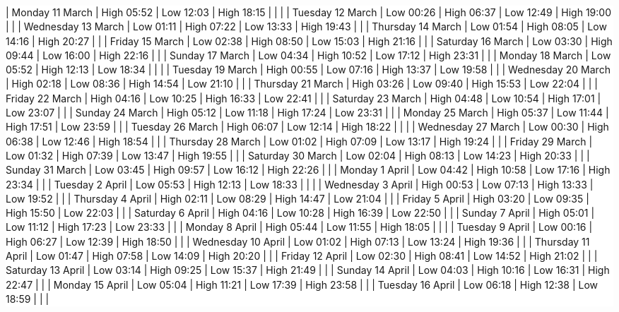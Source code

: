 | Monday 11 March | High 05:52 | Low 12:03 | High 18:15 |  |  |
| Tuesday 12 March | Low 00:26 | High 06:37 | Low 12:49 | High 19:00 |  |
| Wednesday 13 March | Low 01:11 | High 07:22 | Low 13:33 | High 19:43 |  |
| Thursday 14 March | Low 01:54 | High 08:05 | Low 14:16 | High 20:27 |  |
| Friday 15 March | Low 02:38 | High 08:50 | Low 15:03 | High 21:16 |  |
| Saturday 16 March | Low 03:30 | High 09:44 | Low 16:00 | High 22:16 |  |
| Sunday 17 March | Low 04:34 | High 10:52 | Low 17:12 | High 23:31 |  |
| Monday 18 March | Low 05:52 | High 12:13 | Low 18:34 |  |  |
| Tuesday 19 March | High 00:55 | Low 07:16 | High 13:37 | Low 19:58 |  |
| Wednesday 20 March | High 02:18 | Low 08:36 | High 14:54 | Low 21:10 |  |
| Thursday 21 March | High 03:26 | Low 09:40 | High 15:53 | Low 22:04 |  |
| Friday 22 March | High 04:16 | Low 10:25 | High 16:33 | Low 22:41 |  |
| Saturday 23 March | High 04:48 | Low 10:54 | High 17:01 | Low 23:07 |  |
| Sunday 24 March | High 05:12 | Low 11:18 | High 17:24 | Low 23:31 |  |
| Monday 25 March | High 05:37 | Low 11:44 | High 17:51 | Low 23:59 |  |
| Tuesday 26 March | High 06:07 | Low 12:14 | High 18:22 |  |  |
| Wednesday 27 March | Low 00:30 | High 06:38 | Low 12:46 | High 18:54 |  |
| Thursday 28 March | Low 01:02 | High 07:09 | Low 13:17 | High 19:24 |  |
| Friday 29 March | Low 01:32 | High 07:39 | Low 13:47 | High 19:55 |  |
| Saturday 30 March | Low 02:04 | High 08:13 | Low 14:23 | High 20:33 |  |
| Sunday 31 March | Low 03:45 | High 09:57 | Low 16:12 | High 22:26 |  |
| Monday 1 April | Low 04:42 | High 10:58 | Low 17:16 | High 23:34 |  |
| Tuesday 2 April | Low 05:53 | High 12:13 | Low 18:33 |  |  |
| Wednesday 3 April | High 00:53 | Low 07:13 | High 13:33 | Low 19:52 |  |
| Thursday 4 April | High 02:11 | Low 08:29 | High 14:47 | Low 21:04 |  |
| Friday 5 April | High 03:20 | Low 09:35 | High 15:50 | Low 22:03 |  |
| Saturday 6 April | High 04:16 | Low 10:28 | High 16:39 | Low 22:50 |  |
| Sunday 7 April | High 05:01 | Low 11:12 | High 17:23 | Low 23:33 |  |
| Monday 8 April | High 05:44 | Low 11:55 | High 18:05 |  |  |
| Tuesday 9 April | Low 00:16 | High 06:27 | Low 12:39 | High 18:50 |  |
| Wednesday 10 April | Low 01:02 | High 07:13 | Low 13:24 | High 19:36 |  |
| Thursday 11 April | Low 01:47 | High 07:58 | Low 14:09 | High 20:20 |  |
| Friday 12 April | Low 02:30 | High 08:41 | Low 14:52 | High 21:02 |  |
| Saturday 13 April | Low 03:14 | High 09:25 | Low 15:37 | High 21:49 |  |
| Sunday 14 April | Low 04:03 | High 10:16 | Low 16:31 | High 22:47 |  |
| Monday 15 April | Low 05:04 | High 11:21 | Low 17:39 | High 23:58 |  |
| Tuesday 16 April | Low 06:18 | High 12:38 | Low 18:59 |  |  |